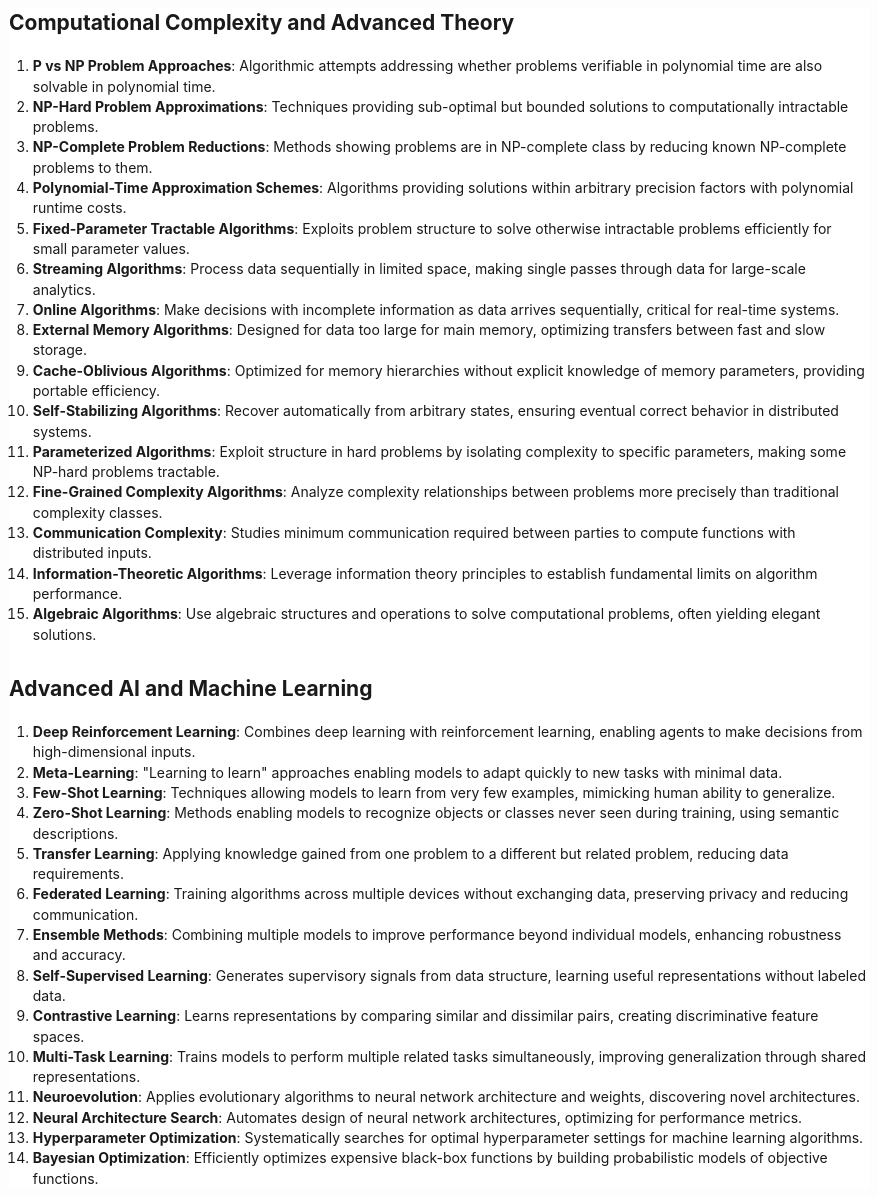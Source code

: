 ## Computational Complexity and Advanced Theory

1. **P vs NP Problem Approaches**: Algorithmic attempts addressing whether problems verifiable in polynomial time are also solvable in polynomial time.
2. **NP-Hard Problem Approximations**: Techniques providing sub-optimal but bounded solutions to computationally intractable problems.
3. **NP-Complete Problem Reductions**: Methods showing problems are in NP-complete class by reducing known NP-complete problems to them.
4. **Polynomial-Time Approximation Schemes**: Algorithms providing solutions within arbitrary precision factors with polynomial runtime costs.
5. **Fixed-Parameter Tractable Algorithms**: Exploits problem structure to solve otherwise intractable problems efficiently for small parameter values.
6. **Streaming Algorithms**: Process data sequentially in limited space, making single passes through data for large-scale analytics.
7. **Online Algorithms**: Make decisions with incomplete information as data arrives sequentially, critical for real-time systems.
8. **External Memory Algorithms**: Designed for data too large for main memory, optimizing transfers between fast and slow storage.
9. **Cache-Oblivious Algorithms**: Optimized for memory hierarchies without explicit knowledge of memory parameters, providing portable efficiency.
10. **Self-Stabilizing Algorithms**: Recover automatically from arbitrary states, ensuring eventual correct behavior in distributed systems.
11. **Parameterized Algorithms**: Exploit structure in hard problems by isolating complexity to specific parameters, making some NP-hard problems tractable.
12. **Fine-Grained Complexity Algorithms**: Analyze complexity relationships between problems more precisely than traditional complexity classes.
13. **Communication Complexity**: Studies minimum communication required between parties to compute functions with distributed inputs.
14. **Information-Theoretic Algorithms**: Leverage information theory principles to establish fundamental limits on algorithm performance.
15. **Algebraic Algorithms**: Use algebraic structures and operations to solve computational problems, often yielding elegant solutions.

## Advanced AI and Machine Learning

1. **Deep Reinforcement Learning**: Combines deep learning with reinforcement learning, enabling agents to make decisions from high-dimensional inputs.
2. **Meta-Learning**: "Learning to learn" approaches enabling models to adapt quickly to new tasks with minimal data.
3. **Few-Shot Learning**: Techniques allowing models to learn from very few examples, mimicking human ability to generalize.
4. **Zero-Shot Learning**: Methods enabling models to recognize objects or classes never seen during training, using semantic descriptions.
5. **Transfer Learning**: Applying knowledge gained from one problem to a different but related problem, reducing data requirements.
6. **Federated Learning**: Training algorithms across multiple devices without exchanging data, preserving privacy and reducing communication.
7. **Ensemble Methods**: Combining multiple models to improve performance beyond individual models, enhancing robustness and accuracy.
8. **Self-Supervised Learning**: Generates supervisory signals from data structure, learning useful representations without labeled data.
9. **Contrastive Learning**: Learns representations by comparing similar and dissimilar pairs, creating discriminative feature spaces.
10. **Multi-Task Learning**: Trains models to perform multiple related tasks simultaneously, improving generalization through shared representations.
11. **Neuroevolution**: Applies evolutionary algorithms to neural network architecture and weights, discovering novel architectures.
12. **Neural Architecture Search**: Automates design of neural network architectures, optimizing for performance metrics.
13. **Hyperparameter Optimization**: Systematically searches for optimal hyperparameter settings for machine learning algorithms.
14. **Bayesian Optimization**: Efficiently optimizes expensive black-box functions by building probabilistic models of objective functions.